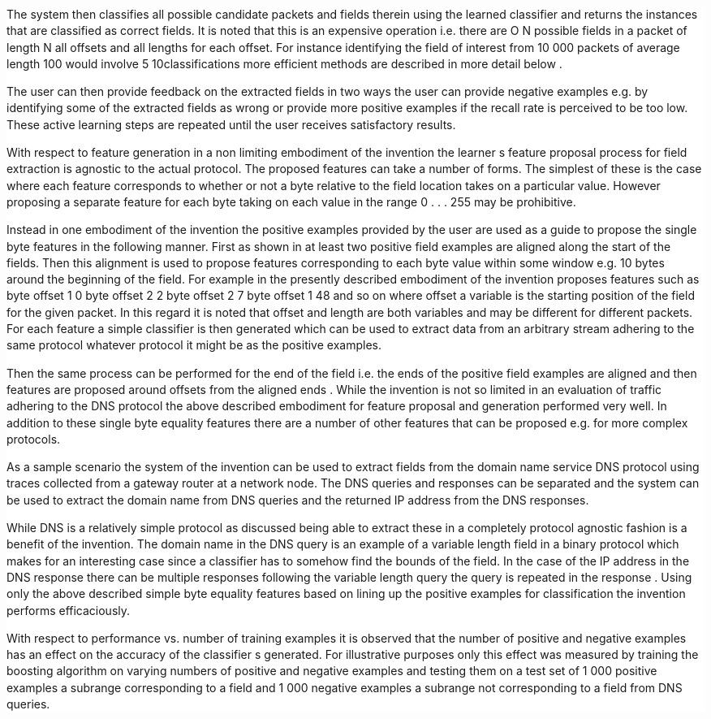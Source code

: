 The system then classifies all possible candidate packets and fields therein using the learned classifier and returns the instances that are classified as correct fields. It is noted that this is an expensive operation i.e. there are O N possible fields in a packet of length N all offsets and all lengths for each offset. For instance identifying the field of interest from 10 000 packets of average length 100 would involve 5 10classifications more efficient methods are described in more detail below .

The user can then provide feedback on the extracted fields in two ways the user can provide negative examples e.g. by identifying some of the extracted fields as wrong or provide more positive examples if the recall rate is perceived to be too low. These active learning steps are repeated until the user receives satisfactory results.

With respect to feature generation in a non limiting embodiment of the invention the learner s feature proposal process for field extraction is agnostic to the actual protocol. The proposed features can take a number of forms. The simplest of these is the case where each feature corresponds to whether or not a byte relative to the field location takes on a particular value. However proposing a separate feature for each byte taking on each value in the range 0 . . . 255 may be prohibitive.

Instead in one embodiment of the invention the positive examples provided by the user are used as a guide to propose the single byte features in the following manner. First as shown in at least two positive field examples are aligned along the start of the fields. Then this alignment is used to propose features corresponding to each byte value within some window e.g. 10 bytes around the beginning of the field. For example in the presently described embodiment of the invention proposes features such as byte offset 1 0 byte offset 2 2 byte offset 2 7 byte offset 1 48 and so on where offset a variable is the starting position of the field for the given packet. In this regard it is noted that offset and length are both variables and may be different for different packets. For each feature a simple classifier is then generated which can be used to extract data from an arbitrary stream adhering to the same protocol whatever protocol it might be as the positive examples.

Then the same process can be performed for the end of the field i.e. the ends of the positive field examples are aligned and then features are proposed around offsets from the aligned ends . While the invention is not so limited in an evaluation of traffic adhering to the DNS protocol the above described embodiment for feature proposal and generation performed very well. In addition to these single byte equality features there are a number of other features that can be proposed e.g. for more complex protocols.

As a sample scenario the system of the invention can be used to extract fields from the domain name service DNS protocol using traces collected from a gateway router at a network node. The DNS queries and responses can be separated and the system can be used to extract the domain name from DNS queries and the returned IP address from the DNS responses.

While DNS is a relatively simple protocol as discussed being able to extract these in a completely protocol agnostic fashion is a benefit of the invention. The domain name in the DNS query is an example of a variable length field in a binary protocol which makes for an interesting case since a classifier has to somehow find the bounds of the field. In the case of the IP address in the DNS response there can be multiple responses following the variable length query the query is repeated in the response . Using only the above described simple byte equality features based on lining up the positive examples for classification the invention performs efficaciously.

With respect to performance vs. number of training examples it is observed that the number of positive and negative examples has an effect on the accuracy of the classifier s generated. For illustrative purposes only this effect was measured by training the boosting algorithm on varying numbers of positive and negative examples and testing them on a test set of 1 000 positive examples a subrange corresponding to a field and 1 000 negative examples a subrange not corresponding to a field from DNS queries.
